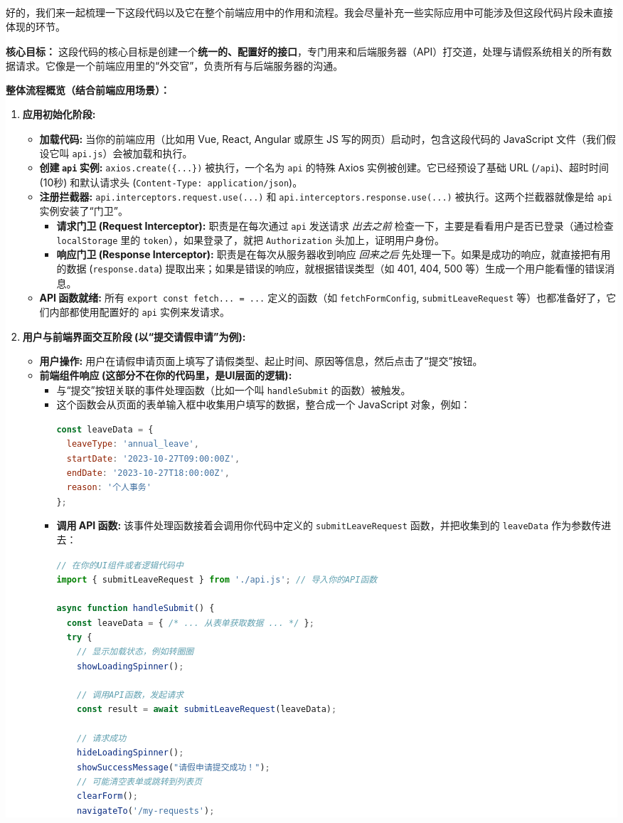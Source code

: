 好的，我们来一起梳理一下这段代码以及它在整个前端应用中的作用和流程。我会尽量补充一些实际应用中可能涉及但这段代码片段未直接体现的环节。

**核心目标：** 这段代码的核心目标是创建一个**统一的、配置好的接口**，专门用来和后端服务器（API）打交道，处理与请假系统相关的所有数据请求。它像是一个前端应用里的“外交官”，负责所有与后端服务器的沟通。

**整体流程概览（结合前端应用场景）：**

1.  **应用初始化阶段:**
    *   **加载代码:** 当你的前端应用（比如用 Vue, React, Angular 或原生 JS 写的网页）启动时，包含这段代码的 JavaScript 文件（我们假设它叫 `api.js`）会被加载和执行。
    *   **创建 `api` 实例:** `axios.create({...})` 被执行，一个名为 `api` 的特殊 Axios 实例被创建。它已经预设了基础 URL (`/api`)、超时时间 (10秒) 和默认请求头 (`Content-Type: application/json`)。
    *   **注册拦截器:** `api.interceptors.request.use(...)` 和 `api.interceptors.response.use(...)` 被执行。这两个拦截器就像是给 `api` 实例安装了“门卫”。
        *   **请求门卫 (Request Interceptor):** 职责是在每次通过 `api` 发送请求 *出去之前* 检查一下，主要是看看用户是否已登录（通过检查 `localStorage` 里的 `token`），如果登录了，就把 `Authorization` 头加上，证明用户身份。
        *   **响应门卫 (Response Interceptor):** 职责是在每次从服务器收到响应 *回来之后* 先处理一下。如果是成功的响应，就直接把有用的数据 (`response.data`) 提取出来；如果是错误的响应，就根据错误类型（如 401, 404, 500 等）生成一个用户能看懂的错误消息。
    *   **API 函数就绪:** 所有 `export const fetch... = ...` 定义的函数（如 `fetchFormConfig`, `submitLeaveRequest` 等）也都准备好了，它们内部都使用配置好的 `api` 实例来发请求。

2.  **用户与前端界面交互阶段 (以“提交请假申请”为例):**
    *   **用户操作:** 用户在请假申请页面上填写了请假类型、起止时间、原因等信息，然后点击了“提交”按钮。
    *   **前端组件响应 (这部分不在你的代码里，是UI层面的逻辑):**
        *   与“提交”按钮关联的事件处理函数（比如一个叫 `handleSubmit` 的函数）被触发。
        *   这个函数会从页面的表单输入框中收集用户填写的数据，整合成一个 JavaScript 对象，例如：
            ```javascript
            const leaveData = {
              leaveType: 'annual_leave',
              startDate: '2023-10-27T09:00:00Z',
              endDate: '2023-10-27T18:00:00Z',
              reason: '个人事务'
            };
            ```
        *   **调用 API 函数:** 该事件处理函数接着会调用你代码中定义的 `submitLeaveRequest` 函数，并把收集到的 `leaveData` 作为参数传进去：
            ```javascript
            // 在你的UI组件或者逻辑代码中
            import { submitLeaveRequest } from './api.js'; // 导入你的API函数

            async function handleSubmit() {
              const leaveData = { /* ... 从表单获取数据 ... */ };
              try {
                // 显示加载状态，例如转圈圈
                showLoadingSpinner();

                // 调用API函数，发起请求
                const result = await submitLeaveRequest(leaveData);

                // 请求成功
                hideLoadingSpinner();
                showSuccessMessage("请假申请提交成功！");
                // 可能清空表单或跳转到列表页
                clearForm();
                navigateTo('/my-requests');
